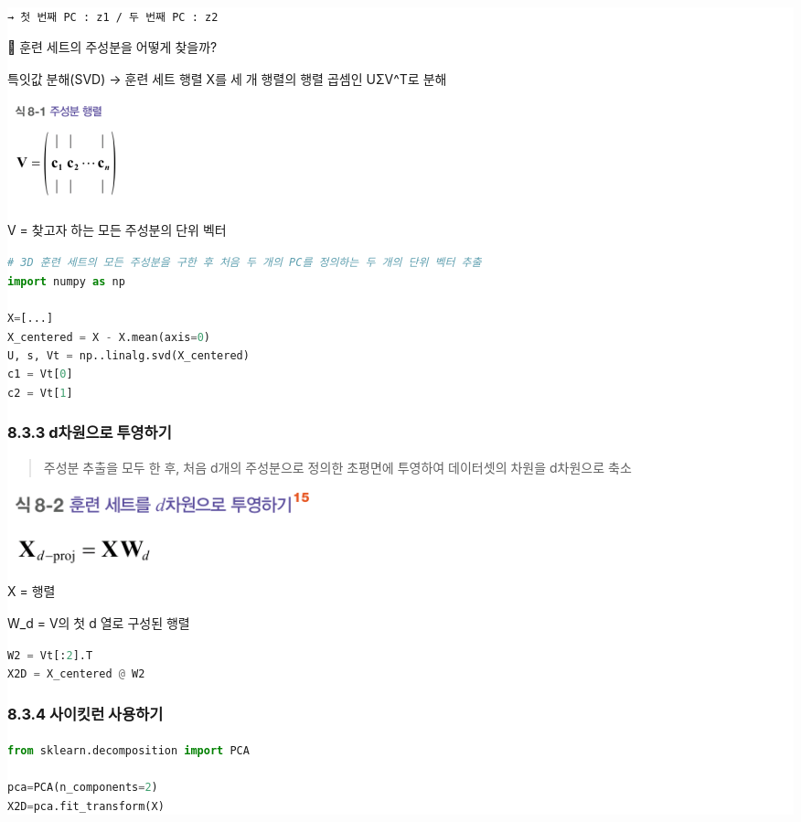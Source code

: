     → 첫 번째 PC : z1 / 두 번째 PC : z2
    

🤔 훈련 세트의 주성분을 어떻게 찾을까?

특잇값 분해(SVD) → 훈련 세트 행렬 X를 세 개 행렬의 행렬 곱셈인 UΣV^T로 분해

![image.png](image%207.png)

V = 찾고자 하는 모든 주성분의 단위 벡터

```python
# 3D 훈련 세트의 모든 주성분을 구한 후 처음 두 개의 PC를 정의하는 두 개의 단위 벡터 추출
import numpy as np

X=[...]
X_centered = X - X.mean(axis=0)
U, s, Vt = np..linalg.svd(X_centered)
c1 = Vt[0]
c2 = Vt[1]
```

### 8.3.3 d차원으로 투영하기

> 주성분 추출을 모두 한 후, 처음 d개의 주성분으로 정의한 초평면에 투영하여 데이터셋의 차원을 d차원으로 축소
> 

![image.png](image%208.png)

X = 행렬

W_d = V의 첫 d 열로 구성된 행렬

```python
W2 = Vt[:2].T
X2D = X_centered @ W2
```

### 8.3.4 사이킷런 사용하기

```python
from sklearn.decomposition import PCA

pca=PCA(n_components=2)
X2D=pca.fit_transform(X)
```
